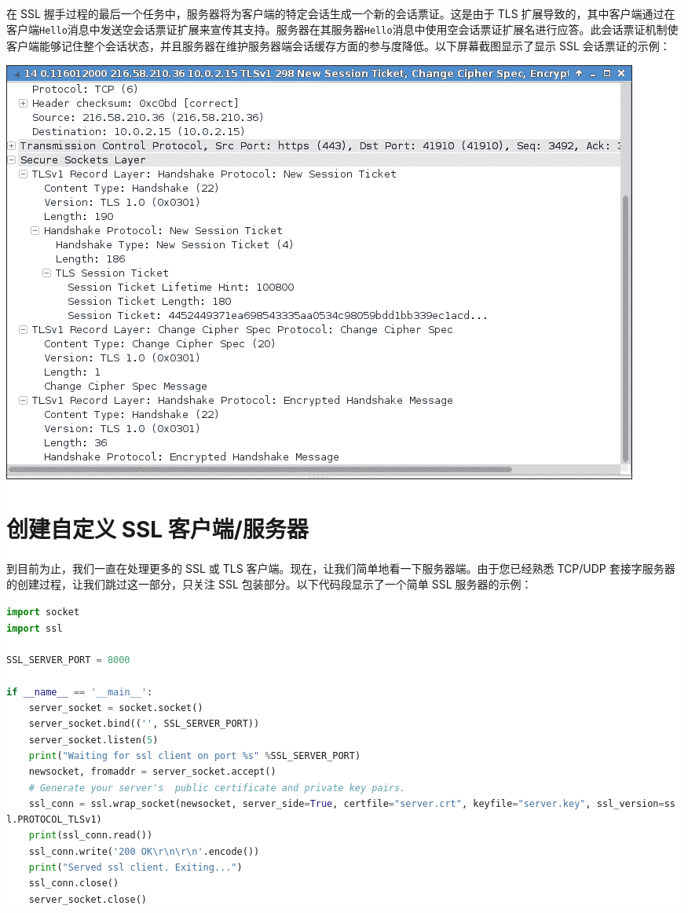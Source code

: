 在 SSL 握手过程的最后一个任务中，服务器将为客户端的特定会话生成一个新的会话票证。这是由于 TLS 扩展导致的，其中客户端通过在客户端`Hello`消息中发送空会话票证扩展来宣传其支持。服务器在其服务器`Hello`消息中使用空会话票证扩展名进行应答。此会话票证机制使客户端能够记住整个会话状态，并且服务器在维护服务器端会话缓存方面的参与度降低。以下屏幕截图显示了显示 SSL 会话票证的示例：

![Inspecting standard SSL client/server communication](img/B03711_07_19.jpg)

# 创建自定义 SSL 客户端/服务器

到目前为止，我们一直在处理更多的 SSL 或 TLS 客户端。现在，让我们简单地看一下服务器端。由于您已经熟悉 TCP/UDP 套接字服务器的创建过程，让我们跳过这一部分，只关注 SSL 包装部分。以下代码段显示了一个简单 SSL 服务器的示例：

```py
import socket
import ssl

SSL_SERVER_PORT = 8000

if __name__ == '__main__':
    server_socket = socket.socket()
    server_socket.bind(('', SSL_SERVER_PORT))
    server_socket.listen(5)
    print("Waiting for ssl client on port %s" %SSL_SERVER_PORT)
    newsocket, fromaddr = server_socket.accept()
    # Generate your server's  public certificate and private key pairs.
    ssl_conn = ssl.wrap_socket(newsocket, server_side=True, certfile="server.crt", keyfile="server.key", ssl_version=ssl.PROTOCOL_TLSv1)
    print(ssl_conn.read())
    ssl_conn.write('200 OK\r\n\r\n'.encode())
    print("Served ssl client. Exiting...")
    ssl_conn.close()
    server_socket.close()
```
